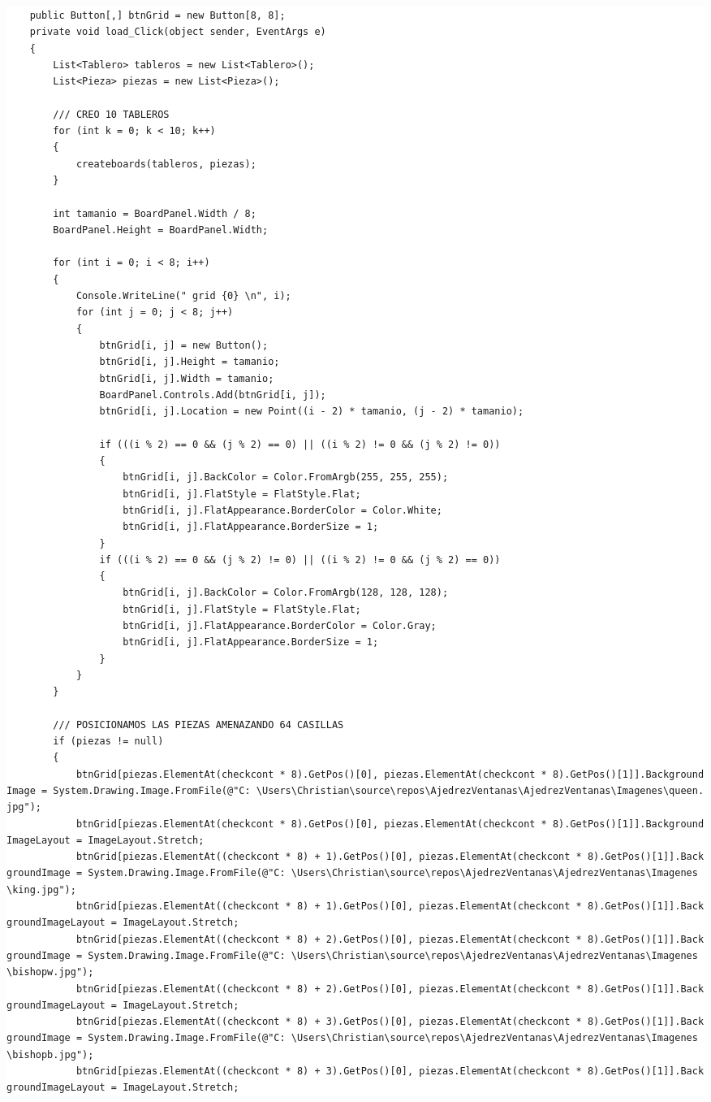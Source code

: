         public Button[,] btnGrid = new Button[8, 8];
        private void load_Click(object sender, EventArgs e)
        {
            List<Tablero> tableros = new List<Tablero>();
            List<Pieza> piezas = new List<Pieza>();

            /// CREO 10 TABLEROS
            for (int k = 0; k < 10; k++)
            {
                createboards(tableros, piezas);
            }

            int tamanio = BoardPanel.Width / 8;
            BoardPanel.Height = BoardPanel.Width;

            for (int i = 0; i < 8; i++)
            {
                Console.WriteLine(" grid {0} \n", i);
                for (int j = 0; j < 8; j++)
                {
                    btnGrid[i, j] = new Button();
                    btnGrid[i, j].Height = tamanio;
                    btnGrid[i, j].Width = tamanio;
                    BoardPanel.Controls.Add(btnGrid[i, j]);
                    btnGrid[i, j].Location = new Point((i - 2) * tamanio, (j - 2) * tamanio);

                    if (((i % 2) == 0 && (j % 2) == 0) || ((i % 2) != 0 && (j % 2) != 0))
                    {
                        btnGrid[i, j].BackColor = Color.FromArgb(255, 255, 255);
                        btnGrid[i, j].FlatStyle = FlatStyle.Flat;
                        btnGrid[i, j].FlatAppearance.BorderColor = Color.White;
                        btnGrid[i, j].FlatAppearance.BorderSize = 1;
                    }
                    if (((i % 2) == 0 && (j % 2) != 0) || ((i % 2) != 0 && (j % 2) == 0))
                    {
                        btnGrid[i, j].BackColor = Color.FromArgb(128, 128, 128);
                        btnGrid[i, j].FlatStyle = FlatStyle.Flat;
                        btnGrid[i, j].FlatAppearance.BorderColor = Color.Gray;
                        btnGrid[i, j].FlatAppearance.BorderSize = 1;
                    }
                }
            }

            /// POSICIONAMOS LAS PIEZAS AMENAZANDO 64 CASILLAS
            if (piezas != null)
            {
                btnGrid[piezas.ElementAt(checkcont * 8).GetPos()[0], piezas.ElementAt(checkcont * 8).GetPos()[1]].BackgroundImage = System.Drawing.Image.FromFile(@"C: \Users\Christian\source\repos\AjedrezVentanas\AjedrezVentanas\Imagenes\queen.jpg");
                btnGrid[piezas.ElementAt(checkcont * 8).GetPos()[0], piezas.ElementAt(checkcont * 8).GetPos()[1]].BackgroundImageLayout = ImageLayout.Stretch;
                btnGrid[piezas.ElementAt((checkcont * 8) + 1).GetPos()[0], piezas.ElementAt(checkcont * 8).GetPos()[1]].BackgroundImage = System.Drawing.Image.FromFile(@"C: \Users\Christian\source\repos\AjedrezVentanas\AjedrezVentanas\Imagenes\king.jpg");
                btnGrid[piezas.ElementAt((checkcont * 8) + 1).GetPos()[0], piezas.ElementAt(checkcont * 8).GetPos()[1]].BackgroundImageLayout = ImageLayout.Stretch;
                btnGrid[piezas.ElementAt((checkcont * 8) + 2).GetPos()[0], piezas.ElementAt(checkcont * 8).GetPos()[1]].BackgroundImage = System.Drawing.Image.FromFile(@"C: \Users\Christian\source\repos\AjedrezVentanas\AjedrezVentanas\Imagenes\bishopw.jpg");
                btnGrid[piezas.ElementAt((checkcont * 8) + 2).GetPos()[0], piezas.ElementAt(checkcont * 8).GetPos()[1]].BackgroundImageLayout = ImageLayout.Stretch;
                btnGrid[piezas.ElementAt((checkcont * 8) + 3).GetPos()[0], piezas.ElementAt(checkcont * 8).GetPos()[1]].BackgroundImage = System.Drawing.Image.FromFile(@"C: \Users\Christian\source\repos\AjedrezVentanas\AjedrezVentanas\Imagenes\bishopb.jpg");
                btnGrid[piezas.ElementAt((checkcont * 8) + 3).GetPos()[0], piezas.ElementAt(checkcont * 8).GetPos()[1]].BackgroundImageLayout = ImageLayout.Stretch;